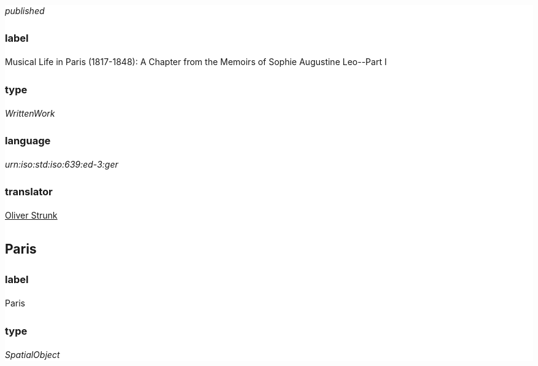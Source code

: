 
*published*

### label


Musical Life in Paris (1817-1848): A Chapter from the Memoirs of Sophie Augustine Leo--Part I

### type


*WrittenWork*

### language


*urn:iso:std:iso:639:ed-3:ger*

### translator


[Oliver Strunk](#Oliver-Strunk)

## Paris

### label


Paris

### type


*SpatialObject*